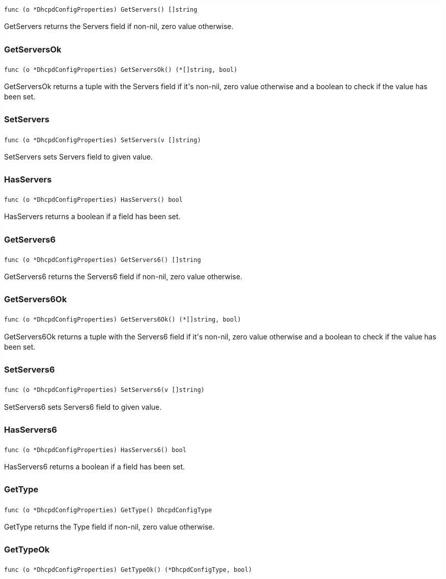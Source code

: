 `func (o *DhcpdConfigProperties) GetServers() []string`

GetServers returns the Servers field if non-nil, zero value otherwise.

### GetServersOk

`func (o *DhcpdConfigProperties) GetServersOk() (*[]string, bool)`

GetServersOk returns a tuple with the Servers field if it's non-nil, zero value otherwise
and a boolean to check if the value has been set.

### SetServers

`func (o *DhcpdConfigProperties) SetServers(v []string)`

SetServers sets Servers field to given value.

### HasServers

`func (o *DhcpdConfigProperties) HasServers() bool`

HasServers returns a boolean if a field has been set.

### GetServers6

`func (o *DhcpdConfigProperties) GetServers6() []string`

GetServers6 returns the Servers6 field if non-nil, zero value otherwise.

### GetServers6Ok

`func (o *DhcpdConfigProperties) GetServers6Ok() (*[]string, bool)`

GetServers6Ok returns a tuple with the Servers6 field if it's non-nil, zero value otherwise
and a boolean to check if the value has been set.

### SetServers6

`func (o *DhcpdConfigProperties) SetServers6(v []string)`

SetServers6 sets Servers6 field to given value.

### HasServers6

`func (o *DhcpdConfigProperties) HasServers6() bool`

HasServers6 returns a boolean if a field has been set.

### GetType

`func (o *DhcpdConfigProperties) GetType() DhcpdConfigType`

GetType returns the Type field if non-nil, zero value otherwise.

### GetTypeOk

`func (o *DhcpdConfigProperties) GetTypeOk() (*DhcpdConfigType, bool)`
